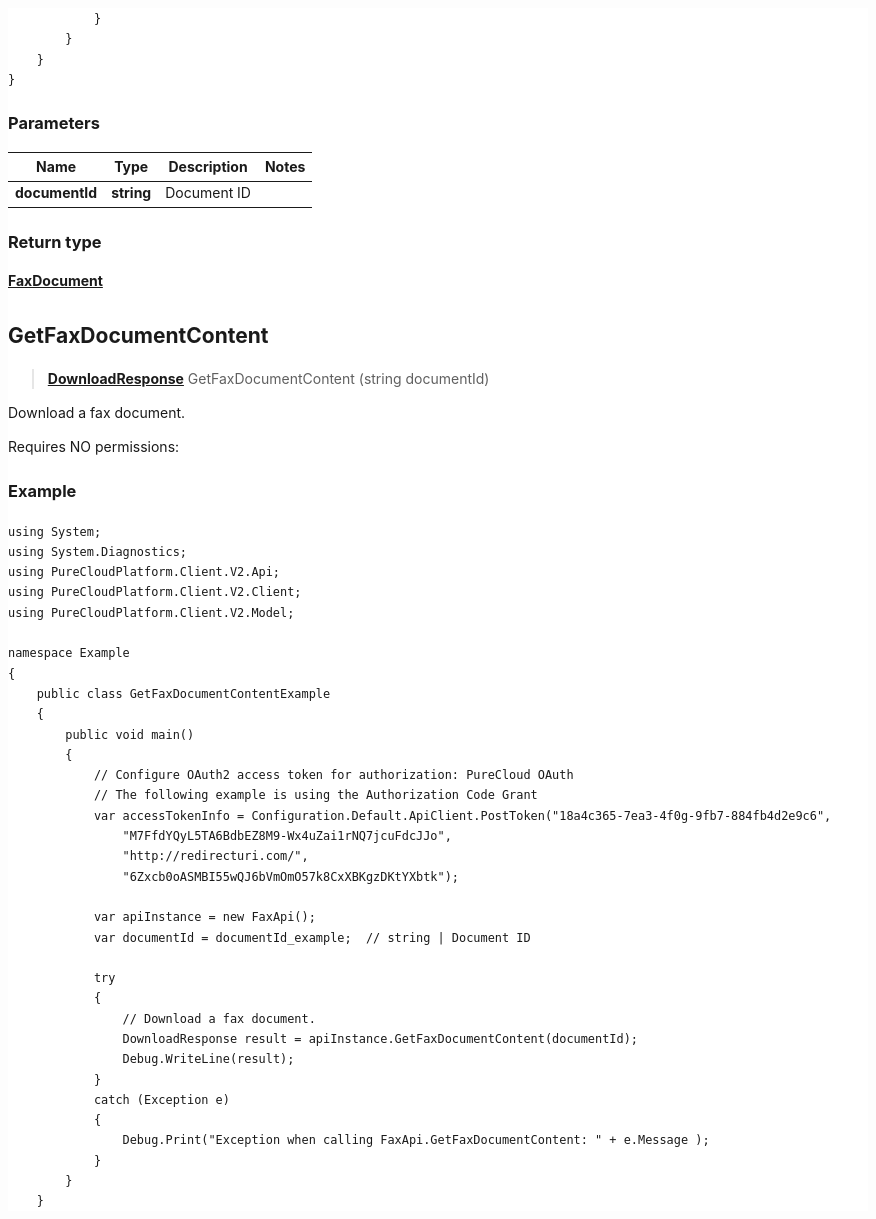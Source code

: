 ```{"language":"csharp"}
            }
        }
    }
}
```

### Parameters


|Name | Type | Description  | Notes |
|------------- | ------------- | ------------- | -------------|
| **documentId** | **string**| Document ID |  |

### Return type

[**FaxDocument**](FaxDocument)


## GetFaxDocumentContent

> [**DownloadResponse**](DownloadResponse) GetFaxDocumentContent (string documentId)


Download a fax document.

Requires NO permissions: 


### Example
```{"language":"csharp"}
using System;
using System.Diagnostics;
using PureCloudPlatform.Client.V2.Api;
using PureCloudPlatform.Client.V2.Client;
using PureCloudPlatform.Client.V2.Model;

namespace Example
{
    public class GetFaxDocumentContentExample
    {
        public void main()
        { 
            // Configure OAuth2 access token for authorization: PureCloud OAuth
            // The following example is using the Authorization Code Grant
            var accessTokenInfo = Configuration.Default.ApiClient.PostToken("18a4c365-7ea3-4f0g-9fb7-884fb4d2e9c6",
                "M7FfdYQyL5TA6BdbEZ8M9-Wx4uZai1rNQ7jcuFdcJJo",
                "http://redirecturi.com/",
                "6Zxcb0oASMBI55wQJ6bVmOmO57k8CxXBKgzDKtYXbtk");

            var apiInstance = new FaxApi();
            var documentId = documentId_example;  // string | Document ID

            try
            { 
                // Download a fax document.
                DownloadResponse result = apiInstance.GetFaxDocumentContent(documentId);
                Debug.WriteLine(result);
            }
            catch (Exception e)
            {
                Debug.Print("Exception when calling FaxApi.GetFaxDocumentContent: " + e.Message );
            }
        }
    }
```